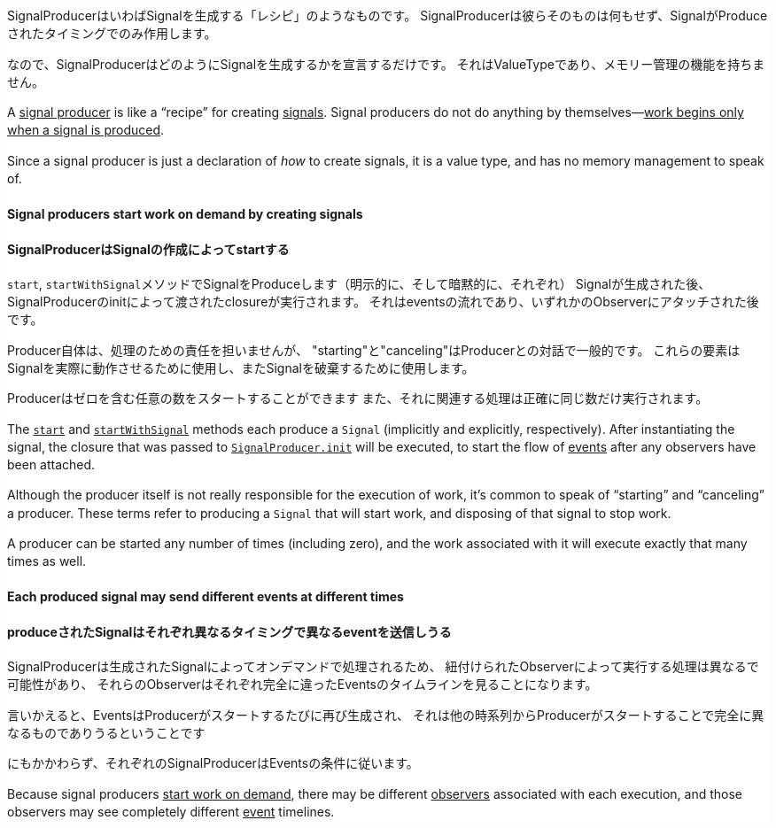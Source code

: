 SignalProducerはいわばSignalを生成する「レシピ」のようなものです。
SignalProducerは彼らそのものは何もせず、SignalがProduceされたタイミングでのみ作用します。

なので、SignalProducerはどのようにSignalを生成するかを宣言するだけです。
それはValueTypeであり、メモリー管理の機能を持ちません。

A [signal producer][Signal Producers] is like a “recipe” for creating
[signals][]. Signal producers do not do anything by themselves—[work begins only
when a signal is produced](#signal-producers-start-work-on-demand-by-creating-signals).

Since a signal producer is just a declaration of _how_ to create signals, it is
a value type, and has no memory management to speak of.

#### Signal producers start work on demand by creating signals
#### SignalProducerはSignalの作成によってstartする

`start`, `startWithSignal`メソッドでSignalをProduceします（明示的に、そして暗黙的に、それぞれ）
Signalが生成された後、SignalProducerのinitによって渡されたclosureが実行されます。
それはeventsの流れであり、いずれかのObserverにアタッチされた後です。

Producer自体は、処理のための責任を担いませんが、
"starting"と"canceling"はProducerとの対話で一般的です。
これらの要素はSignalを実際に動作させるために使用し、またSignalを破棄するために使用します。

Producerはゼロを含む任意の数をスタートすることができます
また、それに関連する処理は正確に同じ数だけ実行されます。

The [`start`][start] and [`startWithSignal`][startWithSignal] methods each
produce a `Signal` (implicitly and explicitly, respectively). After
instantiating the signal, the closure that was passed to
[`SignalProducer.init`][SignalProducer.init] will be executed, to start the flow
of [events][] after any observers have been attached.

Although the producer itself is not really responsible for the execution of
work, it’s common to speak of “starting” and “canceling” a producer. These terms
refer to producing a `Signal` that will start work, and disposing of that
signal to stop work.

A producer can be started any number of times (including zero), and the work
associated with it will execute exactly that many times as well.

#### Each produced signal may send different events at different times
#### produceされたSignalはそれぞれ異なるタイミングで異なるeventを送信しうる

SignalProducerは生成されたSignalによってオンデマンドで処理されるため、
紐付けられたObserverによって実行する処理は異なるで可能性があり、
それらのObserverはそれぞれ完全に違ったEventsのタイムラインを見ることになります。

言いかえると、EventsはProducerがスタートするたびに再び生成され、
それは他の時系列からProducerがスタートすることで完全に異なるものでありうるということです

にもかかわらず、それぞれのSignalProducerはEventsの条件に従います。

Because signal producers [start work on
demand](#signal-producers-start-work-on-demand-by-creating-signals), there may
be different [observers][] associated with each execution, and those observers
may see completely different [event][Events] timelines.


[CompositeDisposable]: ../ReactiveCocoa/Swift/Disposable.swift
[Disposables]: FrameworkOverview.md#disposables
[Events]: FrameworkOverview.md#events
[Framework Overview]: FrameworkOverview.md
[NoError]: ../ReactiveCocoa/Swift/Errors.swift
[Observers]: FrameworkOverview.md#observers
[Operators]: BasicOperators.md
[Properties]: FrameworkOverview.md#properties
[Schedulers]: FrameworkOverview.md#schedulers
[Signal Producers]: FrameworkOverview.md#signal-producers
[Signal.init]: ../ReactiveCocoa/Swift/Signal.swift
[Signal.pipe]: ../ReactiveCocoa/Swift/Signal.swift
[SignalProducer.init]: ../ReactiveCocoa/Swift/SignalProducer.swift
[Signals]: FrameworkOverview.md#signals
[delay]: ../ReactiveCocoa/Swift/Signal.swift
[flatten]: BasicOperators.md#flattening-producers
[lift]: ../ReactiveCocoa/Swift/SignalProducer.swift
[observe]: ../ReactiveCocoa/Swift/Signal.swift
[observeOn]: ../ReactiveCocoa/Swift/Signal.swift
[start]: ../ReactiveCocoa/Swift/SignalProducer.swift
[startWithSignal]: ../ReactiveCocoa/Swift/SignalProducer.swift
[take]: ../ReactiveCocoa/Swift/Signal.swift
[takeUntil]: ../ReactiveCocoa/Swift/Signal.swift